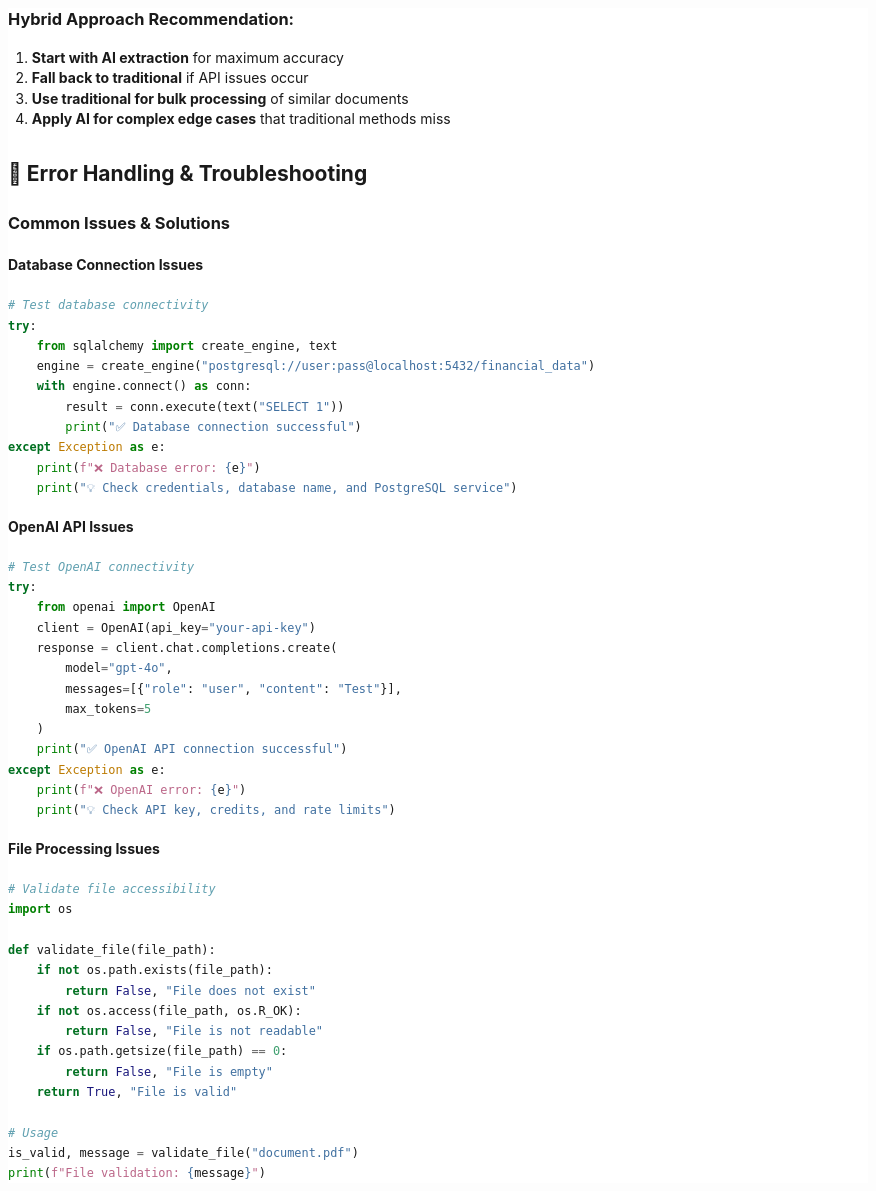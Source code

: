 ### Hybrid Approach Recommendation:
1. **Start with AI extraction** for maximum accuracy
2. **Fall back to traditional** if API issues occur
3. **Use traditional for bulk processing** of similar documents
4. **Apply AI for complex edge cases** that traditional methods miss

## 🚨 Error Handling & Troubleshooting

### Common Issues & Solutions

#### Database Connection Issues
```python
# Test database connectivity
try:
    from sqlalchemy import create_engine, text
    engine = create_engine("postgresql://user:pass@localhost:5432/financial_data")
    with engine.connect() as conn:
        result = conn.execute(text("SELECT 1"))
        print("✅ Database connection successful")
except Exception as e:
    print(f"❌ Database error: {e}")
    print("💡 Check credentials, database name, and PostgreSQL service")
```

#### OpenAI API Issues
```python
# Test OpenAI connectivity
try:
    from openai import OpenAI
    client = OpenAI(api_key="your-api-key")
    response = client.chat.completions.create(
        model="gpt-4o",
        messages=[{"role": "user", "content": "Test"}],
        max_tokens=5
    )
    print("✅ OpenAI API connection successful")
except Exception as e:
    print(f"❌ OpenAI error: {e}")
    print("💡 Check API key, credits, and rate limits")
```

#### File Processing Issues
```python
# Validate file accessibility
import os

def validate_file(file_path):
    if not os.path.exists(file_path):
        return False, "File does not exist"
    if not os.access(file_path, os.R_OK):
        return False, "File is not readable"
    if os.path.getsize(file_path) == 0:
        return False, "File is empty"
    return True, "File is valid"

# Usage
is_valid, message = validate_file("document.pdf")
print(f"File validation: {message}")
```
